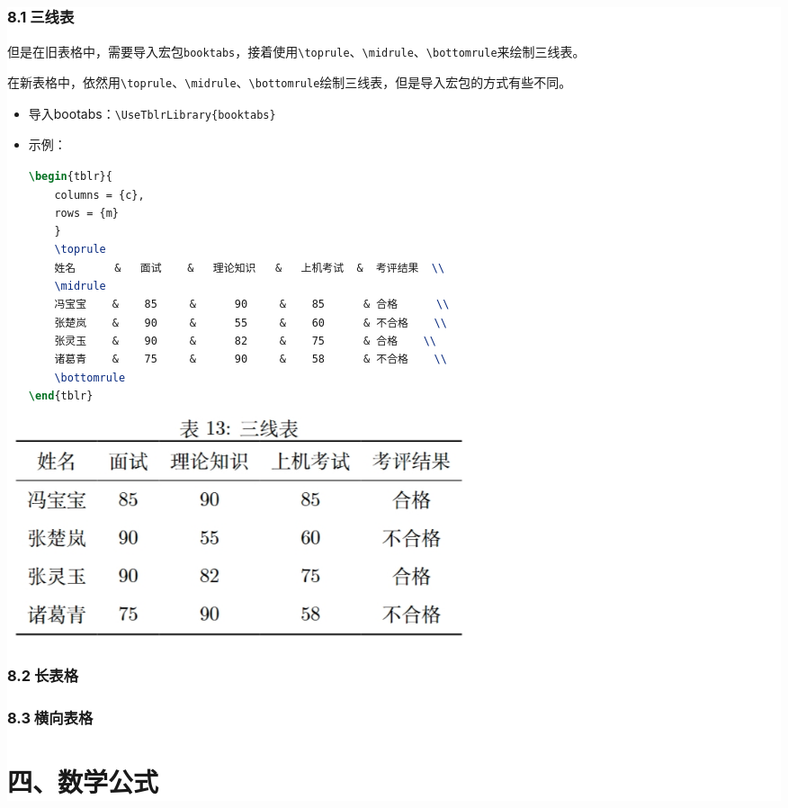### 8.1 三线表

但是在旧表格中，需要导入宏包`booktabs`，接着使用`\toprule`、`\midrule`、`\bottomrule`来绘制三线表。

在新表格中，依然用`\toprule`、`\midrule`、`\bottomrule`绘制三线表，但是导入宏包的方式有些不同。

- 导入bootabs：`\UseTblrLibrary{booktabs}`

- 示例：

  ```latex
  \begin{tblr}{
      columns = {c},
      rows = {m}
      }  
      \toprule
      姓名      &   面试    &   理论知识   &   上机考试  &  考评结果  \\
      \midrule
      冯宝宝    &    85     &      90     &    85      & 合格      \\
      张楚岚    &    90     &      55     &    60      & 不合格    \\
      张灵玉    &    90     &      82     &    75      & 合格    \\
      诸葛青    &    75     &      90     &    58      & 不合格    \\
      \bottomrule
  \end{tblr}
  ```

<img src=".\图片\新式表格_三线表.png" alt="新式表格_三线表" style="zoom:80%;" />

### 8.2 长表格

### 8.3 横向表格





# 四、数学公式
